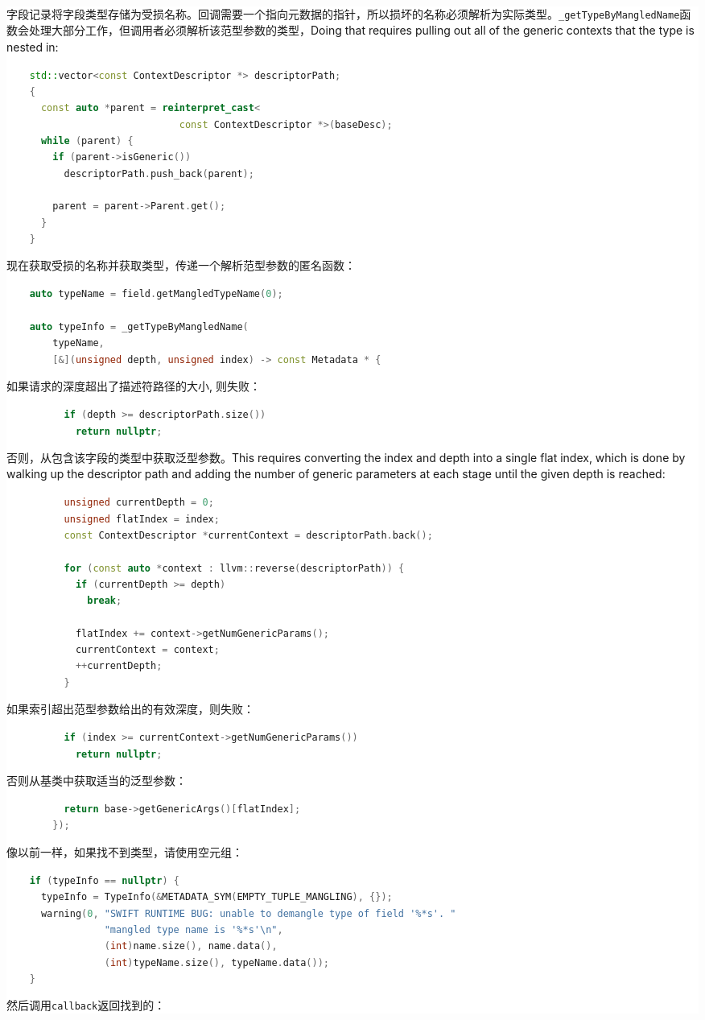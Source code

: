 字段记录将字段类型存储为受损名称。回调需要一个指向元数据的指针，所以损坏的名称必须解析为实际类型。`_getTypeByMangledName`函数会处理大部分工作，但调用者必须解析该范型参数的类型，Doing that requires pulling out all of the generic contexts that the type is nested in:  
```c++
    std::vector<const ContextDescriptor *> descriptorPath;
    {
      const auto *parent = reinterpret_cast<
                              const ContextDescriptor *>(baseDesc);
      while (parent) {
        if (parent->isGeneric())
          descriptorPath.push_back(parent);

        parent = parent->Parent.get();
      }
    }
```  
现在获取受损的名称并获取类型，传递一个解析范型参数的匿名函数：  
```c++
    auto typeName = field.getMangledTypeName(0);

    auto typeInfo = _getTypeByMangledName(
        typeName,
        [&](unsigned depth, unsigned index) -> const Metadata * {
```  
如果请求的深度超出了描述符路径的大小, 则失败：  
```c++
          if (depth >= descriptorPath.size())
            return nullptr;
```  
否则，从包含该字段的类型中获取泛型参数。This requires converting the index and depth into a single flat index, which is done by walking up the descriptor path and adding the number of generic parameters at each stage until the given depth is reached:  
```c++
          unsigned currentDepth = 0;
          unsigned flatIndex = index;
          const ContextDescriptor *currentContext = descriptorPath.back();

          for (const auto *context : llvm::reverse(descriptorPath)) {
            if (currentDepth >= depth)
              break;

            flatIndex += context->getNumGenericParams();
            currentContext = context;
            ++currentDepth;
          }
```  
如果索引超出范型参数给出的有效深度，则失败：  
```c++
          if (index >= currentContext->getNumGenericParams())
            return nullptr;
```  
否则从基类中获取适当的泛型参数：  
```c++
          return base->getGenericArgs()[flatIndex];
        });
```  
像以前一样，如果找不到类型，请使用空元组：  
```c++
    if (typeInfo == nullptr) {
      typeInfo = TypeInfo(&METADATA_SYM(EMPTY_TUPLE_MANGLING), {});
      warning(0, "SWIFT RUNTIME BUG: unable to demangle type of field '%*s'. "
                 "mangled type name is '%*s'\n",
                 (int)name.size(), name.data(),
                 (int)typeName.size(), typeName.data());
    }
```  
然后调用`callback`返回找到的：  
```c++
```
